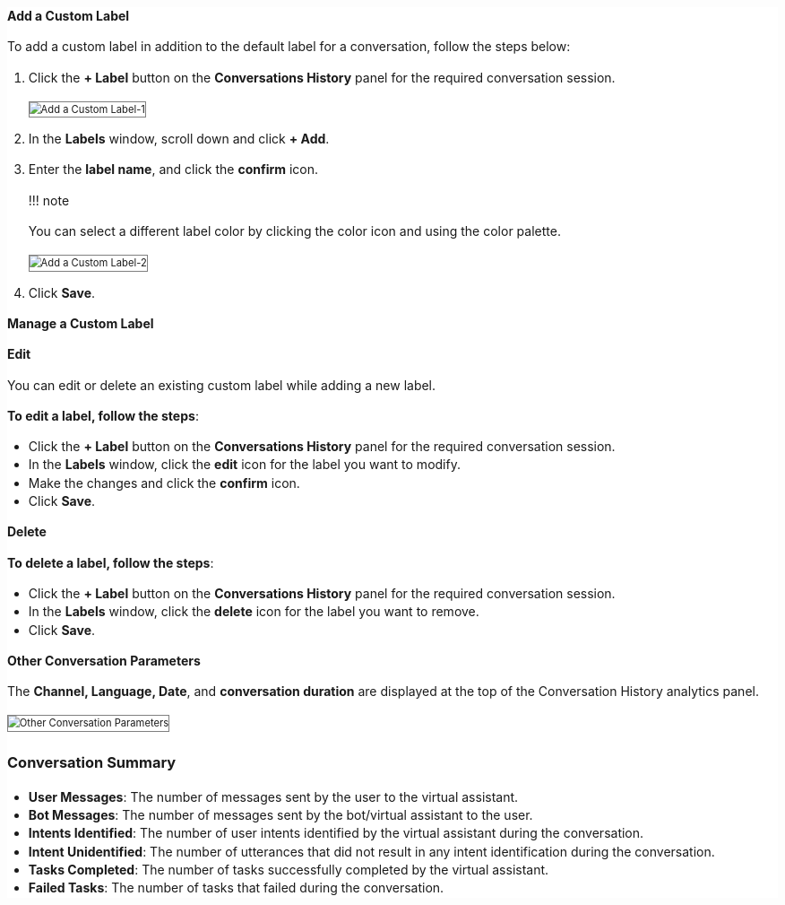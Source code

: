 **Add a Custom Label**

To add a custom label in addition to the default label for a conversation, follow the steps below:

1. Click the **+ Label** button on the **Conversations History** panel for the required conversation session.

    <img src="../images/add-a-custom-label-1.png" alt="Add a Custom Label-1" title="Add a Custom Label-1" style="border: 1px solid gray; zoom:80%;">

2. In the **Labels** window, scroll down and click **+ Add**.
3. Enter the **label name**, and click the **confirm** icon.

    !!! note

    You can select a different label color by clicking the color icon and using the color palette.

    <img src="../images/add-a-custom-label-2.png" alt="Add a Custom Label-2" title="Add a Custom Label-2" style="border: 1px solid gray; zoom:80%;">
4. Click **Save**.


**Manage a Custom Label**

**Edit**

You can edit or delete an existing custom label while adding a new label.

**To edit a label, follow the steps**:

 * Click the **+ Label** button on the **Conversations History** panel for the required conversation session.
* In the **Labels** window, click the **edit** icon for the label you want to modify.
* Make the changes and click the **confirm** icon.
* Click **Save**.

**Delete**

**To delete a label, follow the steps**:

* Click the **+ Label** button on the **Conversations History** panel for the required conversation session.
* In the **Labels** window, click the **delete** icon for the label you want to remove.
* Click **Save**.

**Other Conversation Parameters**

The **Channel, Language, Date**, and **conversation duration** are displayed at the top of the Conversation History analytics panel.

<img src="../images/other-conversation-parameters.png" alt="Other Conversation Parameters" title="Other Conversation Parameters" style="border: 1px solid gray; zoom:80%;">

### Conversation Summary

* **User Messages**: The number of messages sent by the user to the virtual assistant.
* **Bot Messages**: The number of messages sent by the bot/virtual assistant to the user.
* **Intents Identified**: The number of user intents identified by the virtual assistant during the conversation.
* **Intent Unidentified**: The number of utterances that did not result in any intent identification during the conversation.
* **Tasks Completed**: The number of tasks successfully completed by the virtual assistant.
* **Failed Tasks**: The number of tasks that failed during the conversation.

